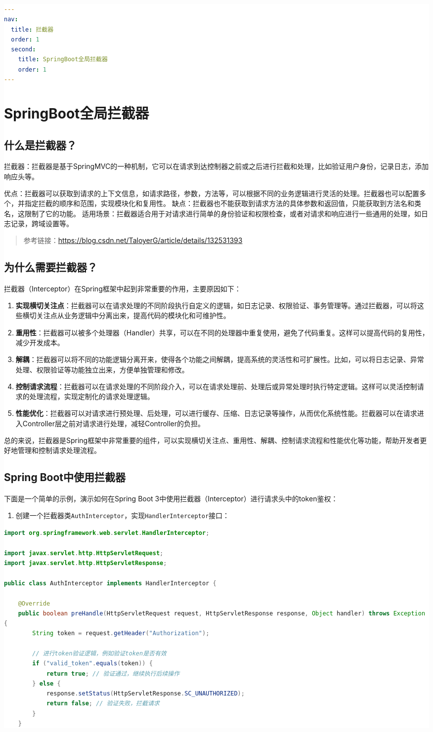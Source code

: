 ```yaml
---
nav:
  title: 拦截器
  order: 1
  second:
    title: SpringBoot全局拦截器
    order: 1
---
```

# SpringBoot全局拦截器

## 什么是拦截器？

拦截器：拦截器是基于SpringMVC的一种机制，它可以在请求到达控制器之前或之后进行拦截和处理，比如验证用户身份，记录日志，添加响应头等。

优点：拦截器可以获取到请求的上下文信息，如请求路径，参数，方法等，可以根据不同的业务逻辑进行灵活的处理。拦截器也可以配置多个，并指定拦截的顺序和范围，实现模块化和复用性。
缺点：拦截器也不能获取到请求方法的具体参数和返回值，只能获取到方法名和类名，这限制了它的功能。
适用场景：拦截器适合用于对请求进行简单的身份验证和权限检查，或者对请求和响应进行一些通用的处理，如日志记录，跨域设置等。

> 参考链接：https://blog.csdn.net/TaloyerG/article/details/132531393

## 为什么需要拦截器？

拦截器（Interceptor）在Spring框架中起到非常重要的作用，主要原因如下：

1. **实现横切关注点**：拦截器可以在请求处理的不同阶段执行自定义的逻辑，如日志记录、权限验证、事务管理等。通过拦截器，可以将这些横切关注点从业务逻辑中分离出来，提高代码的模块化和可维护性。

2. **重用性**：拦截器可以被多个处理器（Handler）共享，可以在不同的处理器中重复使用，避免了代码重复。这样可以提高代码的复用性，减少开发成本。

3. **解耦**：拦截器可以将不同的功能逻辑分离开来，使得各个功能之间解耦，提高系统的灵活性和可扩展性。比如，可以将日志记录、异常处理、权限验证等功能独立出来，方便单独管理和修改。

4. **控制请求流程**：拦截器可以在请求处理的不同阶段介入，可以在请求处理前、处理后或异常处理时执行特定逻辑。这样可以灵活控制请求的处理流程，实现定制化的请求处理逻辑。

5. **性能优化**：拦截器可以对请求进行预处理、后处理，可以进行缓存、压缩、日志记录等操作，从而优化系统性能。拦截器可以在请求进入Controller层之前对请求进行处理，减轻Controller的负担。

总的来说，拦截器是Spring框架中非常重要的组件，可以实现横切关注点、重用性、解耦、控制请求流程和性能优化等功能，帮助开发者更好地管理和控制请求处理流程。

## Spring Boot中使用拦截器

下面是一个简单的示例，演示如何在Spring Boot 3中使用拦截器（Interceptor）进行请求头中的token鉴权：

1. 创建一个拦截器类`AuthInterceptor`，实现`HandlerInterceptor`接口：

```java
import org.springframework.web.servlet.HandlerInterceptor;

import javax.servlet.http.HttpServletRequest;
import javax.servlet.http.HttpServletResponse;

public class AuthInterceptor implements HandlerInterceptor {

    @Override
    public boolean preHandle(HttpServletRequest request, HttpServletResponse response, Object handler) throws Exception {
        String token = request.getHeader("Authorization");

        // 进行token验证逻辑，例如验证token是否有效
        if ("valid_token".equals(token)) {
            return true; // 验证通过，继续执行后续操作
        } else {
            response.setStatus(HttpServletResponse.SC_UNAUTHORIZED);
            return false; // 验证失败，拦截请求
        }
    }
```